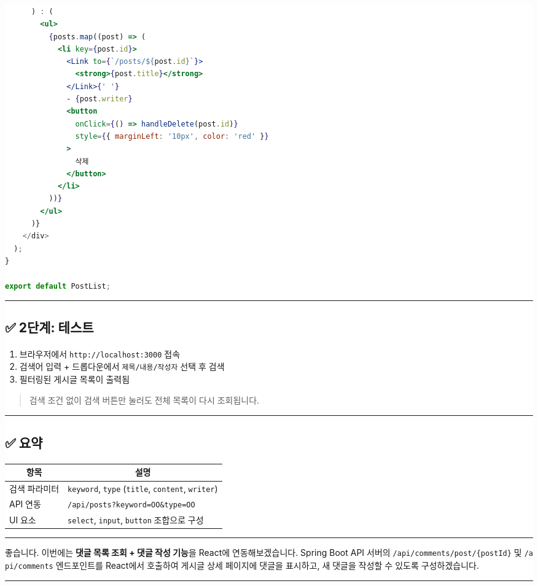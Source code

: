 ```jsx
      ) : (
        <ul>
          {posts.map((post) => (
            <li key={post.id}>
              <Link to={`/posts/${post.id}`}>
                <strong>{post.title}</strong>
              </Link>{' '}
              - {post.writer}
              <button
                onClick={() => handleDelete(post.id)}
                style={{ marginLeft: '10px', color: 'red' }}
              >
                삭제
              </button>
            </li>
          ))}
        </ul>
      )}
    </div>
  );
}

export default PostList;
```

---

## ✅ 2단계: 테스트

1. 브라우저에서 `http://localhost:3000` 접속
2. 검색어 입력 + 드롭다운에서 `제목/내용/작성자` 선택 후 검색
3. 필터링된 게시글 목록이 출력됨

> 검색 조건 없이 검색 버튼만 눌러도 전체 목록이 다시 조회됩니다.

---

## ✅ 요약

| 항목      | 설명                                               |
| ------- | ------------------------------------------------ |
| 검색 파라미터 | `keyword`, `type` (`title`, `content`, `writer`) |
| API 연동  | `/api/posts?keyword=OO&type=OO`                  |
| UI 요소   | `select`, `input`, `button` 조합으로 구성              |

---

좋습니다. 이번에는 **댓글 목록 조회 + 댓글 작성 기능**을 React에 연동해보겠습니다.
Spring Boot API 서버의 `/api/comments/post/{postId}` 및 `/api/comments` 엔드포인트를 React에서 호출하여 게시글 상세 페이지에 댓글을 표시하고, 새 댓글을 작성할 수 있도록 구성하겠습니다.

---